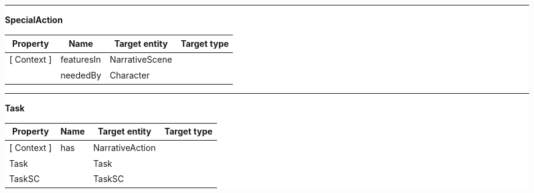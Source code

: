 ----------

**SpecialAction**

| **Property** | **Name**   | **Target entity** | **Target type** |
| ------------ | ---------- | ----------------- | --------------- |
| [ Context ]  | featuresIn | NarrativeScene    |                 |
|              | neededBy   | Character         |                 |

----------

**Task**

| **Property** | **Name** | **Target entity** | **Target type** |
| ------------ | -------- | ----------------- | --------------- |
| [ Context ]  | has      | NarrativeAction   |                 |
| Task         |          | Task              |                 |
| TaskSC       |          | TaskSC            |                 |



